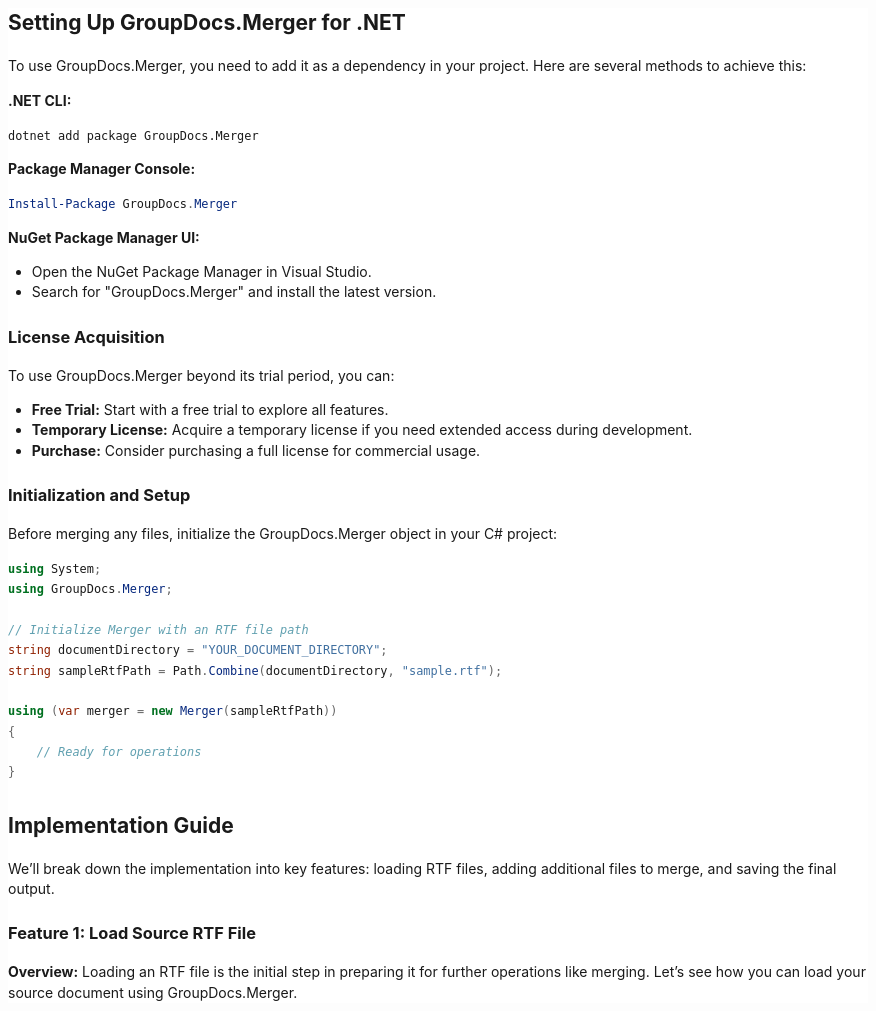 ## Setting Up GroupDocs.Merger for .NET

To use GroupDocs.Merger, you need to add it as a dependency in your project. Here are several methods to achieve this:

**.NET CLI:**
```bash
dotnet add package GroupDocs.Merger
```

**Package Manager Console:**
```powershell
Install-Package GroupDocs.Merger
```

**NuGet Package Manager UI:**
- Open the NuGet Package Manager in Visual Studio.
- Search for "GroupDocs.Merger" and install the latest version.

### License Acquisition

To use GroupDocs.Merger beyond its trial period, you can:
- **Free Trial:** Start with a free trial to explore all features.
- **Temporary License:** Acquire a temporary license if you need extended access during development.
- **Purchase:** Consider purchasing a full license for commercial usage.

### Initialization and Setup

Before merging any files, initialize the GroupDocs.Merger object in your C# project:

```csharp
using System;
using GroupDocs.Merger;

// Initialize Merger with an RTF file path
string documentDirectory = "YOUR_DOCUMENT_DIRECTORY";
string sampleRtfPath = Path.Combine(documentDirectory, "sample.rtf");

using (var merger = new Merger(sampleRtfPath))
{
    // Ready for operations
}
```

## Implementation Guide

We’ll break down the implementation into key features: loading RTF files, adding additional files to merge, and saving the final output.

### Feature 1: Load Source RTF File

**Overview:**
Loading an RTF file is the initial step in preparing it for further operations like merging. Let’s see how you can load your source document using GroupDocs.Merger.
